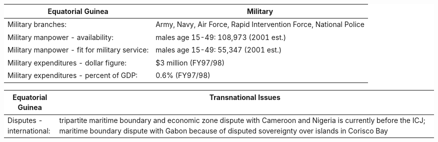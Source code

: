 | Equatorial Guinea | Military |
| --- | --- |
| Military branches: | Army, Navy, Air Force, Rapid Intervention Force, National Police |
| Military manpower - availability: | males age 15-49: 108,973 (2001 est.) |
| Military manpower - fit for military service: | males age 15-49: 55,347 (2001 est.) |
| Military expenditures - dollar figure: | $3 million (FY97/98) |
| Military expenditures - percent of GDP: | 0.6% (FY97/98) |

| Equatorial Guinea | Transnational Issues |
| --- | --- |
| Disputes - international: | tripartite maritime boundary and economic zone dispute with Cameroon and Nigeria is currently before the ICJ; maritime boundary dispute with Gabon because of disputed sovereignty over islands in Corisco Bay |
